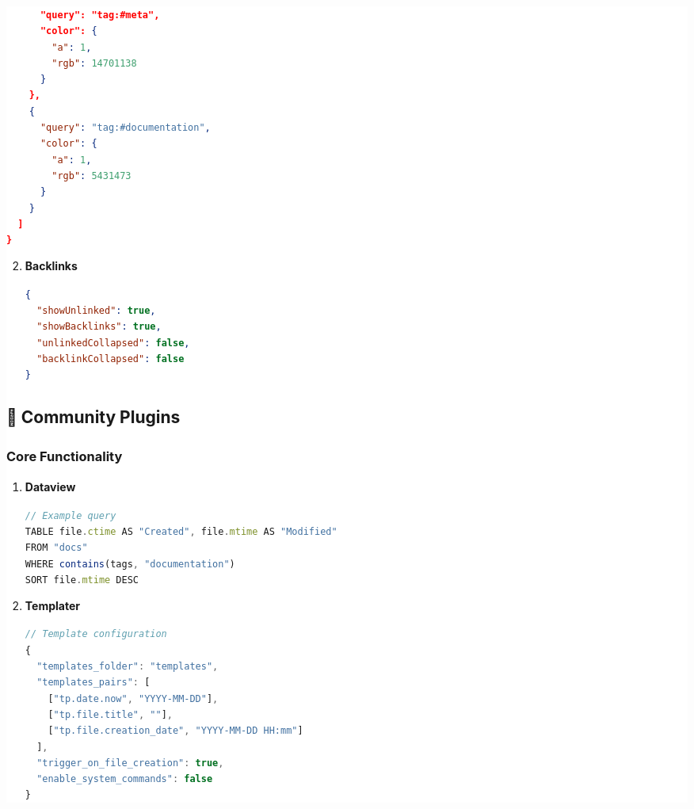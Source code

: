    ```json
         "query": "tag:#meta",
         "color": {
           "a": 1,
           "rgb": 14701138
         }
       },
       {
         "query": "tag:#documentation",
         "color": {
           "a": 1,
           "rgb": 5431473
         }
       }
     ]
   }
   ```

2. **Backlinks**
   ```json
   {
     "showUnlinked": true,
     "showBacklinks": true,
     "unlinkedCollapsed": false,
     "backlinkCollapsed": false
   }
   ```

## 🎨 Community Plugins

### Core Functionality
1. **Dataview**
   ```javascript
   // Example query
   TABLE file.ctime AS "Created", file.mtime AS "Modified"
   FROM "docs"
   WHERE contains(tags, "documentation")
   SORT file.mtime DESC
   ```

2. **Templater**
   ```javascript
   // Template configuration
   {
     "templates_folder": "templates",
     "templates_pairs": [
       ["tp.date.now", "YYYY-MM-DD"],
       ["tp.file.title", ""],
       ["tp.file.creation_date", "YYYY-MM-DD HH:mm"]
     ],
     "trigger_on_file_creation": true,
     "enable_system_commands": false
   }
   ```
